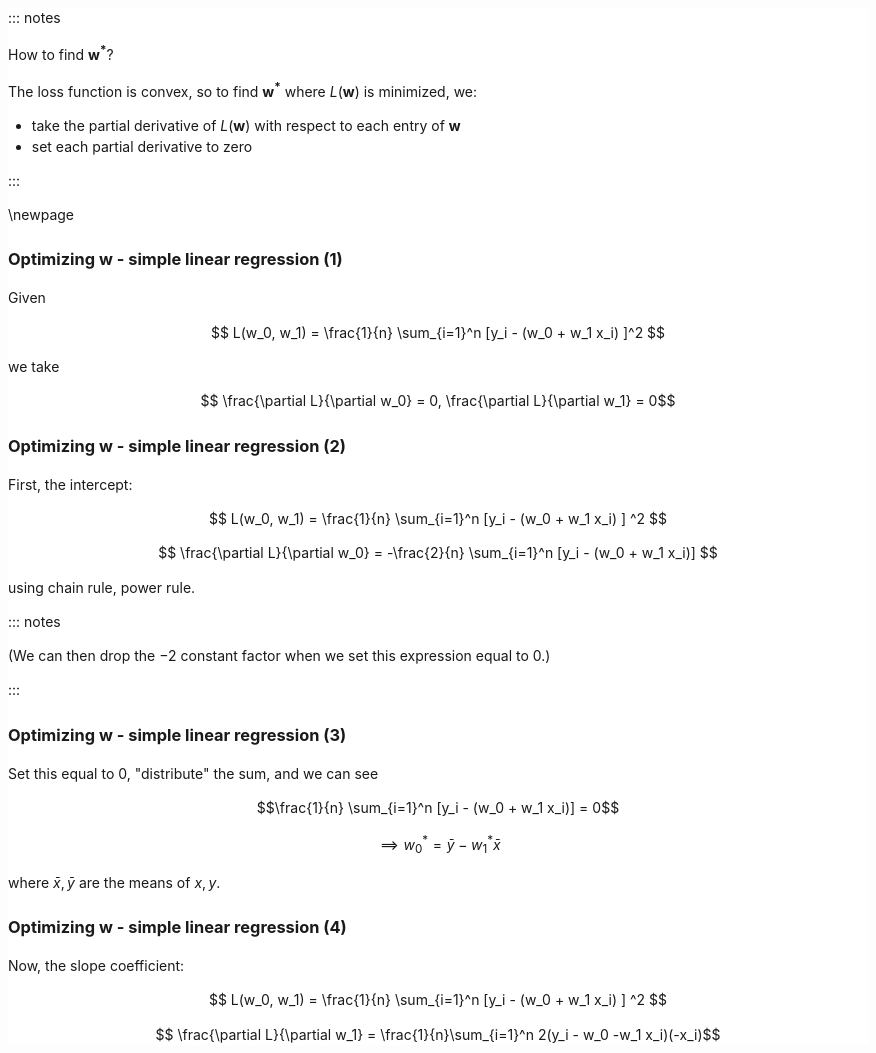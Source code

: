 

::: notes

How to find $\mathbf{w^*}$?

The loss function is convex, so to find $\mathbf{w^*}$ where $L(\mathbf{w})$ is minimized, we:

* take the partial derivative of $L(\mathbf{w})$ with respect to each entry of $\mathbf{w}$
* set each partial derivative to zero

:::

\newpage

### Optimizing $\mathbf{w}$ - simple linear regression (1)

Given 

$$ L(w_0, w_1) = \frac{1}{n} \sum_{i=1}^n [y_i - (w_0 + w_1 x_i) ]^2 $$

we take

$$ \frac{\partial L}{\partial w_0} = 0, \frac{\partial L}{\partial w_1} = 0$$


### Optimizing $\mathbf{w}$ - simple linear regression (2)

First, the intercept:

$$ L(w_0, w_1) = \frac{1}{n} \sum_{i=1}^n [y_i - (w_0 + w_1 x_i) ] ^2 $$

$$ \frac{\partial L}{\partial w_0} =  -\frac{2}{n} \sum_{i=1}^n [y_i - (w_0 + w_1 x_i)] $$

using chain rule, power rule. 

::: notes

(We can then drop the $-2$ constant factor when we set this expression equal to $0$.)


:::

### Optimizing $\mathbf{w}$ - simple linear regression (3)

Set this equal to $0$, "distribute" the sum, and we can see

$$\frac{1}{n} \sum_{i=1}^n [y_i - (w_0 + w_1 x_i)] = 0$$

$$ \implies w_0^* = \bar{y} - w_1^* \bar{x}$$

where $\bar{x}, \bar{y}$ are the means of $x, y$.

### Optimizing $\mathbf{w}$ - simple linear regression (4)

Now, the slope coefficient:

$$ L(w_0, w_1) = \frac{1}{n} \sum_{i=1}^n [y_i - (w_0 + w_1 x_i) ] ^2 $$


$$ \frac{\partial L}{\partial w_1} = \frac{1}{n}\sum_{i=1}^n  2(y_i - w_0 -w_1 x_i)(-x_i)$$


